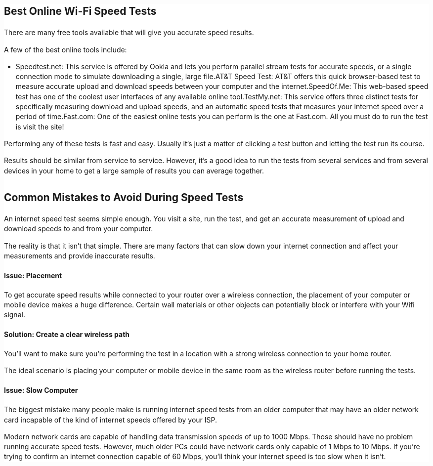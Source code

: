 ## Best Online Wi-Fi Speed Tests
 
There are many free tools available that will give you
accurate speed results.
 
A few of the best online tools include:
 
- Speedtest.net: This service is offered by Ookla and lets you perform parallel stream tests for accurate speeds, or a single connection mode to simulate downloading a single, large file.AT&T Speed Test: AT&T offers this quick browser-based test to measure accurate upload and download speeds between your computer and the internet.SpeedOf.Me: This web-based speed test has one of the coolest user interfaces of any available online tool.TestMy.net: This service offers three distinct tests for specifically measuring download and upload speeds, and an automatic speed tests that measures your internet speed over a period of time.Fast.com: One of the easiest online tests you can perform is the one at Fast.com. All you must do to run the test is visit the site!

 
Performing any of these tests is fast and easy. Usually it’s
just a matter of clicking a test button and letting the test run its course.
 
Results should be similar from service to service. However, it’s a good idea to run the tests from several services and from several devices in your home to get a large sample of results you can average together.
 
## Common Mistakes to Avoid During Speed Tests
 
An internet speed test seems simple enough. You visit a
site, run the test, and get an accurate measurement of upload and download
speeds to and from your computer.
 
The reality is that it isn’t that simple. There are many factors that can slow down your internet connection and affect your measurements and provide inaccurate results.
 
#### Issue: Placement
 
To get accurate speed results while connected to your router over a wireless connection, the placement of your computer or mobile device makes a huge difference. Certain wall materials or other objects can potentially block or interfere with your Wifi signal.
 
#### Solution: Create a clear wireless path
 
You’ll want to make sure you’re performing the test in a
location with a strong wireless connection to your home router. 
 
The ideal scenario is placing your computer or mobile device
in the same room as the wireless router before running the tests.
 
#### Issue: Slow Computer
 
The biggest mistake many people make is running internet
speed tests from an older computer that may have an older network card
incapable of the kind of internet speeds offered by your ISP.
 
Modern network cards are capable of handling data
transmission speeds of up to 1000 Mbps. Those should have no problem running
accurate speed tests. However, much older PCs could have network cards only
capable of 1 Mbps to 10 Mbps. If you’re trying to confirm an internet
connection capable of 60 Mbps, you’ll think your internet speed is too slow
when it isn’t.
 